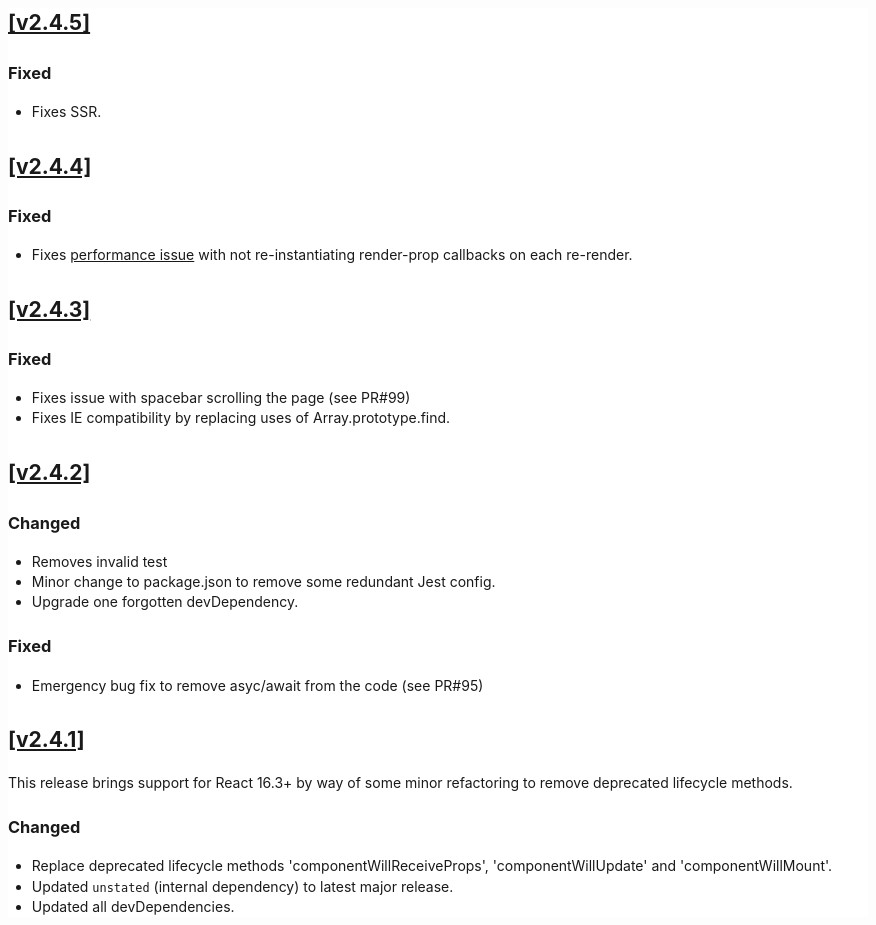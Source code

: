 ## [[v2.4.5]](https://github.com/springload/react-accessible-accordion/releases/tag/v2.4.5)

### Fixed

-   Fixes SSR.

## [[v2.4.4]](https://github.com/springload/react-accessible-accordion/releases/tag/v2.4.4)

### Fixed

-   Fixes
    [performance issue](https://github.com/springload/react-accessible-accordion/issues/110)
    with not re-instantiating render-prop callbacks on each re-render.

## [[v2.4.3]](https://github.com/springload/react-accessible-accordion/releases/tag/v2.4.3)

### Fixed

-   Fixes issue with spacebar scrolling the page (see PR#99)
-   Fixes IE compatibility by replacing uses of Array.prototype.find.

## [[v2.4.2]](https://github.com/springload/react-accessible-accordion/releases/tag/v2.4.2)

### Changed

-   Removes invalid test
-   Minor change to package.json to remove some redundant Jest config.
-   Upgrade one forgotten devDependency.

### Fixed

-   Emergency bug fix to remove asyc/await from the code (see PR#95)

## [[v2.4.1]](https://github.com/springload/react-accessible-accordion/releases/tag/v2.4.1)

This release brings support for React 16.3+ by way of some minor refactoring to
remove deprecated lifecycle methods.

### Changed

-   Replace deprecated lifecycle methods 'componentWillReceiveProps',
    'componentWillUpdate' and 'componentWillMount'.
-   Updated `unstated` (internal dependency) to latest major release.
-   Updated all devDependencies.
